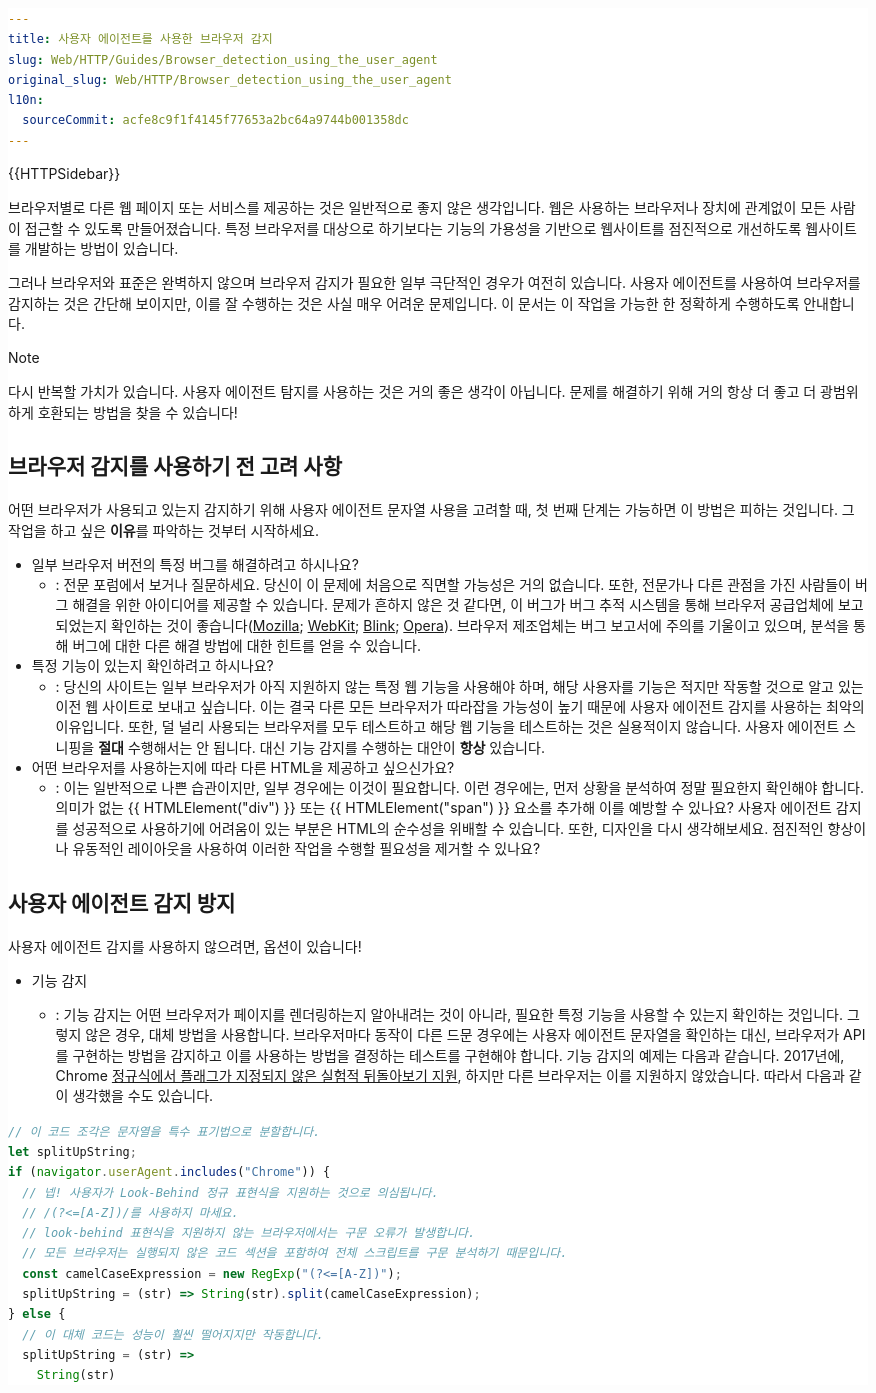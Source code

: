 ```yaml
---
title: 사용자 에이전트를 사용한 브라우저 감지
slug: Web/HTTP/Guides/Browser_detection_using_the_user_agent
original_slug: Web/HTTP/Browser_detection_using_the_user_agent
l10n:
  sourceCommit: acfe8c9f1f4145f77653a2bc64a9744b001358dc
---
```


{{HTTPSidebar}}

브라우저별로 다른 웹 페이지 또는 서비스를 제공하는 것은 일반적으로 좋지 않은 생각입니다. 웹은 사용하는 브라우저나 장치에 관계없이 모든 사람이 접근할 수 있도록 만들어졌습니다. 특정 브라우저를 대상으로 하기보다는 기능의 가용성을 기반으로 웹사이트를 점진적으로 개선하도록 웹사이트를 개발하는 방법이 있습니다.

그러나 브라우저와 표준은 완벽하지 않으며 브라우저 감지가 필요한 일부 극단적인 경우가 여전히 있습니다. 사용자 에이전트를 사용하여 브라우저를 감지하는 것은 간단해 보이지만, 이를 잘 수행하는 것은 사실 매우 어려운 문제입니다. 이 문서는 이 작업을 가능한 한 정확하게 수행하도록 안내합니다.

> [!NOTE]
> 다시 반복할 가치가 있습니다. 사용자 에이전트 탐지를 사용하는 것은 거의 좋은 생각이 아닙니다. 문제를 해결하기 위해 거의 항상 더 좋고 더 광범위하게 호환되는 방법을 찾을 수 있습니다!

## 브라우저 감지를 사용하기 전 고려 사항

어떤 브라우저가 사용되고 있는지 감지하기 위해 사용자 에이전트 문자열 사용을 고려할 때, 첫 번째 단계는 가능하면 이 방법은 피하는 것입니다. 그 작업을 하고 싶은 **이유**를 파악하는 것부터 시작하세요.

- 일부 브라우저 버전의 특정 버그를 해결하려고 하시나요?
  - : 전문 포럼에서 보거나 질문하세요. 당신이 이 문제에 처음으로 직면할 가능성은 거의 없습니다. 또한, 전문가나 다른 관점을 가진 사람들이 버그 해결을 위한 아이디어를 제공할 수 있습니다. 문제가 흔하지 않은 것 같다면, 이 버그가 버그 추적 시스템을 통해 브라우저 공급업체에 보고되었는지 확인하는 것이 좋습니다([Mozilla](https://bugzilla.mozilla.org); [WebKit](https://bugs.webkit.org); [Blink](https://www.chromium.org/issue-tracking/); [Opera](https://bugs.opera.com/)). 브라우저 제조업체는 버그 보고서에 주의를 기울이고 있으며, 분석을 통해 버그에 대한 다른 해결 방법에 대한 힌트를 얻을 수 있습니다.
- 특정 기능이 있는지 확인하려고 하시나요?
  - : 당신의 사이트는 일부 브라우저가 아직 지원하지 않는 특정 웹 기능을 사용해야 하며, 해당 사용자를 기능은 적지만 작동할 것으로 알고 있는 이전 웹 사이트로 보내고 싶습니다. 이는 결국 다른 모든 브라우저가 따라잡을 가능성이 높기 때문에 사용자 에이전트 감지를 사용하는 최악의 이유입니다. 또한, 덜 널리 사용되는 브라우저를 모두 테스트하고 해당 웹 기능을 테스트하는 것은 실용적이지 않습니다. 사용자 에이전트 스니핑을 **절대** 수행해서는 안 됩니다. 대신 기능 감지를 수행하는 대안이 **항상** 있습니다.
- 어떤 브라우저를 사용하는지에 따라 다른 HTML을 제공하고 싶으신가요?
  - : 이는 일반적으로 나쁜 습관이지만, 일부 경우에는 이것이 필요합니다. 이런 경우에는, 먼저 상황을 분석하여 정말 필요한지 확인해야 합니다. 의미가 없는 {{ HTMLElement("div") }} 또는 {{ HTMLElement("span") }} 요소를 추가해 이를 예방할 수 있나요? 사용자 에이전트 감지를 성공적으로 사용하기에 어려움이 있는 부분은 HTML의 순수성을 위배할 수 있습니다. 또한, 디자인을 다시 생각해보세요. 점진적인 향상이나 유동적인 레이아웃을 사용하여 이러한 작업을 수행할 필요성을 제거할 수 있나요?

## 사용자 에이전트 감지 방지

사용자 에이전트 감지를 사용하지 않으려면, 옵션이 있습니다!

- 기능 감지

  - : 기능 감지는 어떤 브라우저가 페이지를 렌더링하는지 알아내려는 것이 아니라, 필요한 특정 기능을 사용할 수 있는지 확인하는 것입니다. 그렇지 않은 경우, 대체 방법을 사용합니다. 브라우저마다 동작이 다른 드문 경우에는 사용자 에이전트 문자열을 확인하는 대신, 브라우저가 API를 구현하는 방법을 감지하고 이를 사용하는 방법을 결정하는 테스트를 구현해야 합니다. 기능 감지의 예제는 다음과 같습니다. 2017년에, Chrome [정규식에서 플래그가 지정되지 않은 실험적 뒤돌아보기 지원](https://chromestatus.com/feature/5668726032564224), 하지만 다른 브라우저는 이를 지원하지 않았습니다. 따라서 다음과 같이 생각했을 수도 있습니다.

```js
// 이 코드 조각은 문자열을 특수 표기법으로 분할합니다.
let splitUpString;
if (navigator.userAgent.includes("Chrome")) {
  // 넵! 사용자가 Look-Behind 정규 표현식을 지원하는 것으로 의심됩니다.
  // /(?<=[A-Z])/를 사용하지 마세요.
  // look-behind 표현식을 지원하지 않는 브라우저에서는 구문 오류가 발생합니다.
  // 모든 브라우저는 실행되지 않은 코드 섹션을 포함하여 전체 스크립트를 구문 분석하기 때문입니다.
  const camelCaseExpression = new RegExp("(?<=[A-Z])");
  splitUpString = (str) => String(str).split(camelCaseExpression);
} else {
  // 이 대체 코드는 성능이 훨씬 떨어지지만 작동합니다.
  splitUpString = (str) =>
    String(str)
```